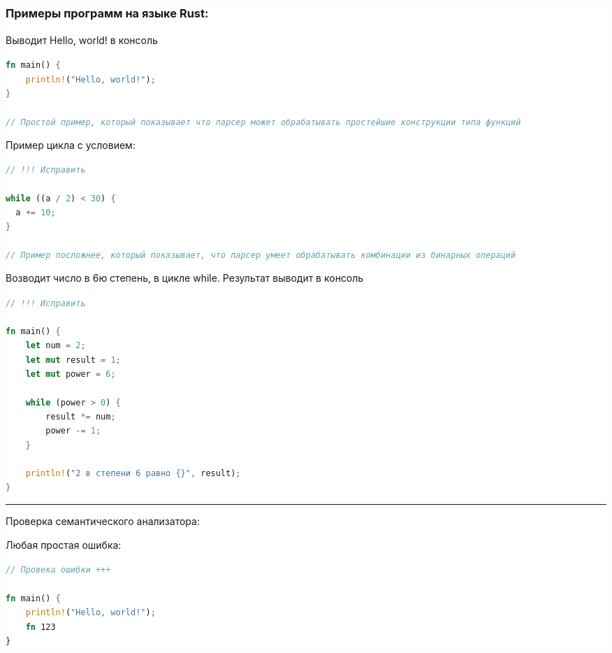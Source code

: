 ### Примеры программ на языке Rust:

Выводит Hello, world! в консоль

```rust
fn main() {
    println!("Hello, world!");
}

// Простой пример, который показывает что парсер может обрабатывать простейшие конструкции типа функций
```

Пример цикла с условием:

```rust
// !!! Исправить

while ((a / 2) < 30) {
  a += 10;
}

// Пример посложнее, который показывает, что парсер умеет обрабатывать комбинации из бинарных операций
```

Возводит число в 6ю степень, в цикле while. Результат выводит в консоль

```rust
// !!! Исправить

fn main() {
    let num = 2;
    let mut result = 1;
    let mut power = 6;

    while (power > 0) {
        result *= num;
        power -= 1;
    }

    println!("2 в степени 6 равно {}", result);
}
```

---

Проверка семантического анализатора:

Любая простая ошибка:

```rust
// Провека ошибки +++

fn main() {
    println!("Hello, world!");
    fn 123
}
```
